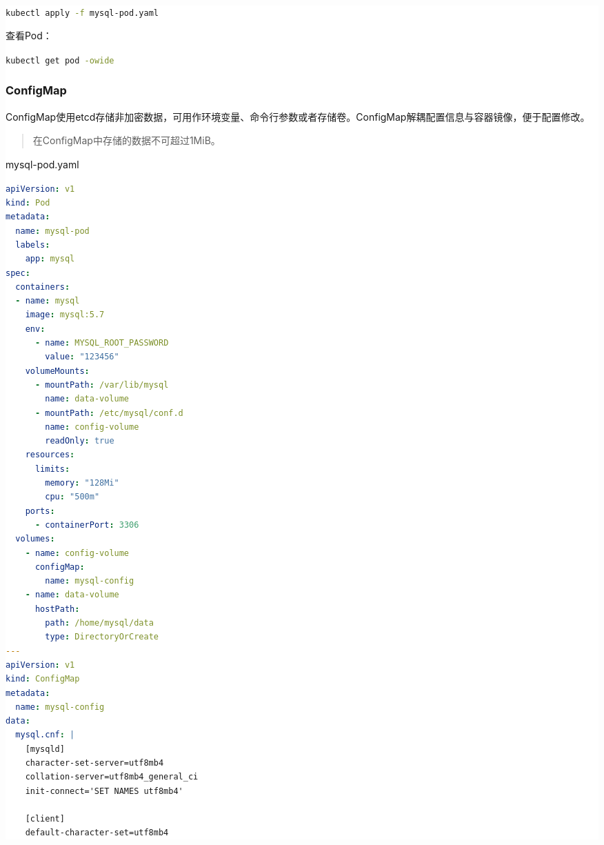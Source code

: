 ```bash
kubectl apply -f mysql-pod.yaml
```

查看Pod：

```bash
kubectl get pod -owide
```

### ConfigMap

ConfigMap使用etcd存储非加密数据，可用作环境变量、命令行参数或者存储卷。ConfigMap解耦配置信息与容器镜像，便于配置修改。

> 在ConfigMap中存储的数据不可超过1MiB。

mysql-pod.yaml

```yaml
apiVersion: v1
kind: Pod
metadata:
  name: mysql-pod
  labels:
    app: mysql
spec:
  containers:
  - name: mysql
    image: mysql:5.7
    env:
      - name: MYSQL_ROOT_PASSWORD
        value: "123456"
    volumeMounts:
      - mountPath: /var/lib/mysql
        name: data-volume
      - mountPath: /etc/mysql/conf.d
        name: config-volume
        readOnly: true
    resources:
      limits:
        memory: "128Mi"
        cpu: "500m"
    ports:
      - containerPort: 3306
  volumes:
    - name: config-volume
      configMap:
        name: mysql-config
    - name: data-volume
      hostPath:
        path: /home/mysql/data
        type: DirectoryOrCreate
---
apiVersion: v1
kind: ConfigMap
metadata:
  name: mysql-config
data:
  mysql.cnf: |
    [mysqld]
    character-set-server=utf8mb4
    collation-server=utf8mb4_general_ci
    init-connect='SET NAMES utf8mb4'

    [client]
    default-character-set=utf8mb4

```